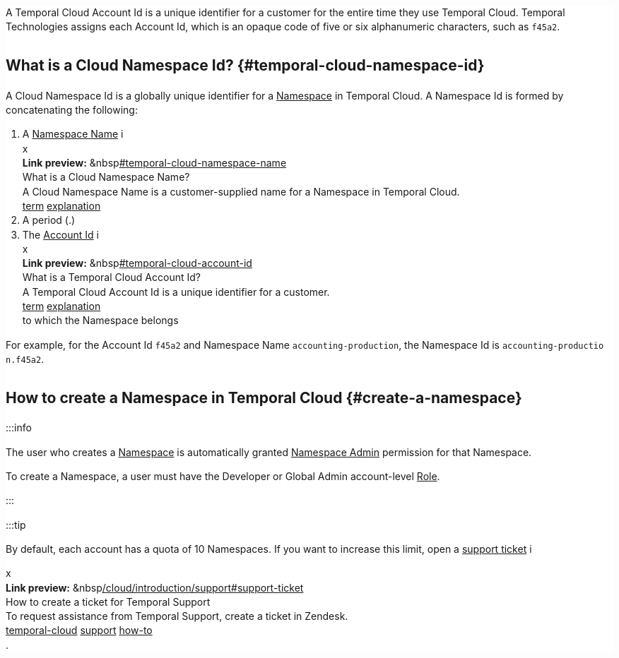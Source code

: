 A Temporal Cloud Account Id is a unique identifier for a customer for the entire time they use Temporal Cloud.
Temporal Technologies assigns each Account Id, which is an opaque code of five or six alphanumeric characters, such as `f45a2`.

## What is a Cloud Namespace Id? {#temporal-cloud-namespace-id}

A Cloud Namespace Id is a globally unique identifier for a [Namespace](/namespaces) in Temporal Cloud.
A Namespace Id is formed by concatenating the following:

1. A [Namespace Name](#temporal-cloud-namespace-name) <span id="i-08253590-5b39-4733-9c36-ffe537eec3f9" class="clickable-i clickable-link-preview">i</span><div id="preview-modal-08253590-5b39-4733-9c36-ffe537eec3f9" class="preview-modal"><div class="modal-header"><div id="x-08253590-5b39-4733-9c36-ffe537eec3f9" class="clickable-x clickable-link-preview">x</div><b>Link preview:</b>&nbsp;&nbsp<a href="#temporal-cloud-namespace-name">#temporal-cloud-namespace-name</a></div><div class="preview-modal-title">What is a Cloud Namespace Name?</div><div class="preview-modal-description">A Cloud Namespace Name is a customer-supplied name for a Namespace in Temporal Cloud.</div><div class="preview-modal-tags"><a class="preview-modal-tag" href="/tags/term">term</a> <a class="preview-modal-tag" href="/tags/explanation">explanation</a></div></div>
1. A period (.)
1. The [Account Id](#temporal-cloud-account-id) <span id="i-59152805-6bef-4893-b75c-d474877404ee" class="clickable-i clickable-link-preview">i</span><div id="preview-modal-59152805-6bef-4893-b75c-d474877404ee" class="preview-modal"><div class="modal-header"><div id="x-59152805-6bef-4893-b75c-d474877404ee" class="clickable-x clickable-link-preview">x</div><b>Link preview:</b>&nbsp;&nbsp<a href="#temporal-cloud-account-id">#temporal-cloud-account-id</a></div><div class="preview-modal-title">What is a Temporal Cloud Account Id?</div><div class="preview-modal-description">A Temporal Cloud Account Id is a unique identifier for a customer.</div><div class="preview-modal-tags"><a class="preview-modal-tag" href="/tags/term">term</a> <a class="preview-modal-tag" href="/tags/explanation">explanation</a></div></div> to which the Namespace belongs

For example, for the Account Id `f45a2` and Namespace Name `accounting-production`, the Namespace Id is `accounting-production.f45a2`.

## How to create a Namespace in Temporal Cloud {#create-a-namespace}

:::info

The user who creates a [Namespace](/namespaces) is automatically granted [Namespace Admin](/cloud/#namespace-level-permissions) permission for that Namespace.

To create a Namespace, a user must have the Developer or Global Admin account-level [Role](/cloud/#account-level-roles).

:::

:::tip

By default, each account has a quota of 10 Namespaces.
If you want to increase this limit, open a [support ticket](/cloud/introduction/support#support-ticket) <span id="i-ed83910c-8ade-4522-ad3c-2514e5d1be0c" class="clickable-i clickable-link-preview">i</span><div id="preview-modal-ed83910c-8ade-4522-ad3c-2514e5d1be0c" class="preview-modal"><div class="modal-header"><div id="x-ed83910c-8ade-4522-ad3c-2514e5d1be0c" class="clickable-x clickable-link-preview">x</div><b>Link preview:</b>&nbsp;&nbsp<a href="/cloud/introduction/support#support-ticket">/cloud/introduction/support#support-ticket</a></div><div class="preview-modal-title">How to create a ticket for Temporal Support</div><div class="preview-modal-description">To request assistance from Temporal Support, create a ticket in Zendesk.</div><div class="preview-modal-tags"><a class="preview-modal-tag" href="/tags/temporal-cloud">temporal-cloud</a> <a class="preview-modal-tag" href="/tags/support">support</a> <a class="preview-modal-tag" href="/tags/how-to">how-to</a></div></div>.
